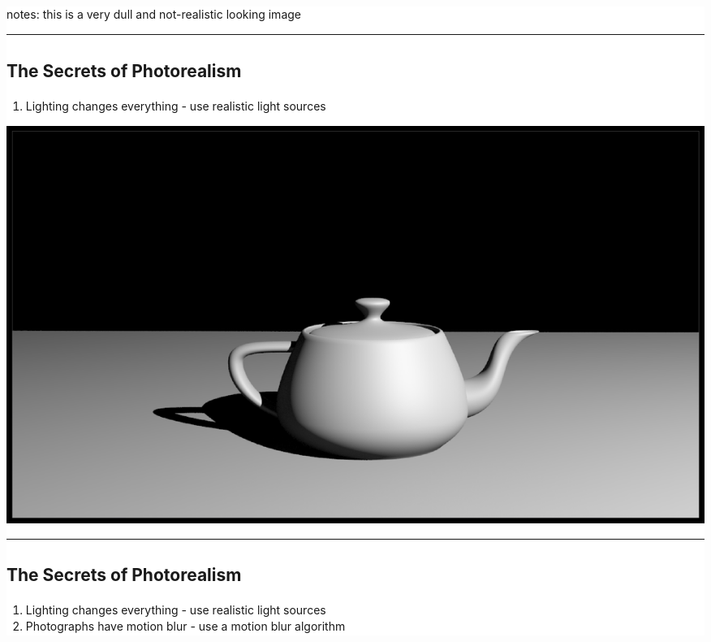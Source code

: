 notes:
this is a very dull and not-realistic looking image

---

## The Secrets of Photorealism

<div class="left">
 <ol>
 <li>Lighting changes everything - use realistic light sources</li>
 </ol>
 
</div>

<div class="right">
	<img src="images/light.png" width="100%">
</div>


---

## The Secrets of Photorealism

<div class="left">
 <ol>
 <li>Lighting changes everything - use realistic light sources</li>
 <li>Photographs have motion blur - use a motion blur algorithm</li>
 </ol>
 